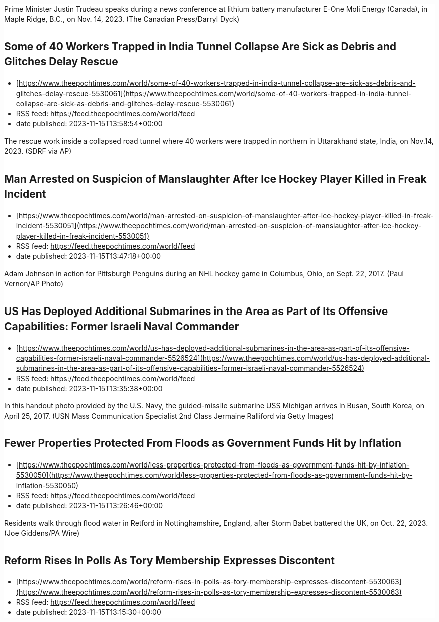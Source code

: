 Prime Minister Justin Trudeau speaks during a news conference at lithium battery manufacturer E-One Moli Energy (Canada), in Maple Ridge, B.C., on Nov. 14, 2023. (The Canadian Press/Darryl Dyck)

## Some of 40 Workers Trapped in India Tunnel Collapse Are Sick as Debris and Glitches Delay Rescue
 - [https://www.theepochtimes.com/world/some-of-40-workers-trapped-in-india-tunnel-collapse-are-sick-as-debris-and-glitches-delay-rescue-5530061](https://www.theepochtimes.com/world/some-of-40-workers-trapped-in-india-tunnel-collapse-are-sick-as-debris-and-glitches-delay-rescue-5530061)
 - RSS feed: https://feed.theepochtimes.com/world/feed
 - date published: 2023-11-15T13:58:54+00:00

The rescue work inside a collapsed road tunnel where 40 workers were trapped in northern in Uttarakhand state, India, on Nov.14, 2023. (SDRF via AP)

## Man Arrested on Suspicion of Manslaughter After Ice Hockey Player Killed in Freak Incident
 - [https://www.theepochtimes.com/world/man-arrested-on-suspicion-of-manslaughter-after-ice-hockey-player-killed-in-freak-incident-5530051](https://www.theepochtimes.com/world/man-arrested-on-suspicion-of-manslaughter-after-ice-hockey-player-killed-in-freak-incident-5530051)
 - RSS feed: https://feed.theepochtimes.com/world/feed
 - date published: 2023-11-15T13:47:18+00:00

Adam Johnson in action for Pittsburgh Penguins during an NHL hockey game in Columbus, Ohio, on Sept. 22, 2017. (Paul Vernon/AP Photo)

## US Has Deployed Additional Submarines in the Area as Part of Its Offensive Capabilities: Former Israeli Naval Commander
 - [https://www.theepochtimes.com/world/us-has-deployed-additional-submarines-in-the-area-as-part-of-its-offensive-capabilities-former-israeli-naval-commander-5526524](https://www.theepochtimes.com/world/us-has-deployed-additional-submarines-in-the-area-as-part-of-its-offensive-capabilities-former-israeli-naval-commander-5526524)
 - RSS feed: https://feed.theepochtimes.com/world/feed
 - date published: 2023-11-15T13:35:38+00:00

In this handout photo provided by the U.S. Navy, the guided-missile submarine USS Michigan arrives in Busan, South Korea, on April 25, 2017. (USN Mass Communication Specialist 2nd Class Jermaine Ralliford via Getty Images)

## Fewer Properties Protected From Floods as Government Funds Hit by Inflation
 - [https://www.theepochtimes.com/world/less-properties-protected-from-floods-as-government-funds-hit-by-inflation-5530050](https://www.theepochtimes.com/world/less-properties-protected-from-floods-as-government-funds-hit-by-inflation-5530050)
 - RSS feed: https://feed.theepochtimes.com/world/feed
 - date published: 2023-11-15T13:26:46+00:00

Residents walk through flood water in Retford in Nottinghamshire, England, after Storm Babet battered the UK, on Oct. 22, 2023. (Joe Giddens/PA Wire)

## Reform Rises In Polls As Tory Membership Expresses Discontent
 - [https://www.theepochtimes.com/world/reform-rises-in-polls-as-tory-membership-expresses-discontent-5530063](https://www.theepochtimes.com/world/reform-rises-in-polls-as-tory-membership-expresses-discontent-5530063)
 - RSS feed: https://feed.theepochtimes.com/world/feed
 - date published: 2023-11-15T13:15:30+00:00
